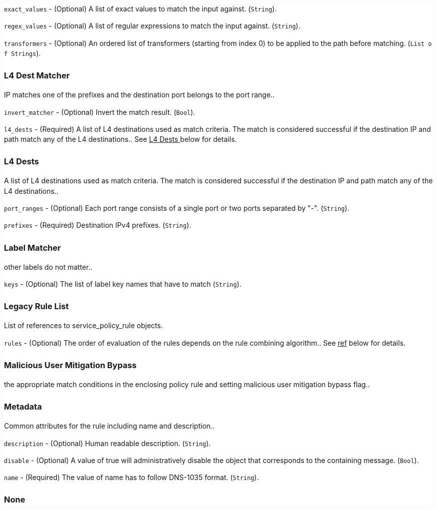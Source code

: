 `exact_values` - (Optional) A list of exact values to match the input against. (`String`).

`regex_values` - (Optional) A list of regular expressions to match the input against. (`String`).

`transformers` - (Optional) An ordered list of transformers (starting from index 0) to be applied to the path before matching. (`List of Strings`).

### L4 Dest Matcher

IP matches one of the prefixes and the destination port belongs to the port range..

`invert_matcher` - (Optional) Invert the match result. (`Bool`).

`l4_dests` - (Required) A list of L4 destinations used as match criteria. The match is considered successful if the destination IP and path match any of the L4 destinations.. See [L4 Dests ](#l4-dests) below for details.

### L4 Dests

A list of L4 destinations used as match criteria. The match is considered successful if the destination IP and path match any of the L4 destinations..

`port_ranges` - (Optional) Each port range consists of a single port or two ports separated by "-". (`String`).

`prefixes` - (Required) Destination IPv4 prefixes. (`String`).

### Label Matcher

other labels do not matter..

`keys` - (Optional) The list of label key names that have to match (`String`).

### Legacy Rule List

List of references to service_policy_rule objects.

`rules` - (Optional) The order of evaluation of the rules depends on the rule combining algorithm.. See [ref](#ref) below for details.

### Malicious User Mitigation Bypass

the appropriate match conditions in the enclosing policy rule and setting malicious user mitigation bypass flag..

### Metadata

Common attributes for the rule including name and description..

`description` - (Optional) Human readable description. (`String`).

`disable` - (Optional) A value of true will administratively disable the object that corresponds to the containing message. (`Bool`).

`name` - (Required) The value of name has to follow DNS-1035 format. (`String`).

### None
